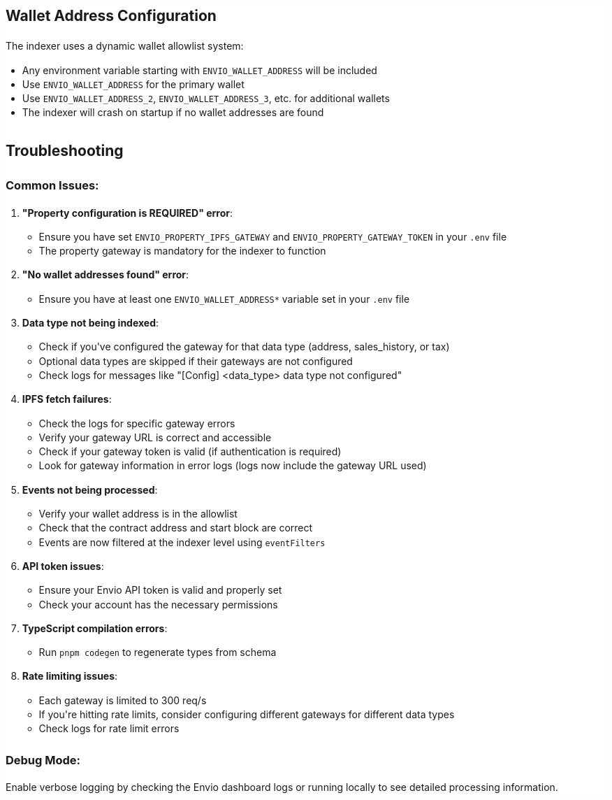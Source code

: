 ## Wallet Address Configuration

The indexer uses a dynamic wallet allowlist system:

- Any environment variable starting with `ENVIO_WALLET_ADDRESS` will be included
- Use `ENVIO_WALLET_ADDRESS` for the primary wallet
- Use `ENVIO_WALLET_ADDRESS_2`, `ENVIO_WALLET_ADDRESS_3`, etc. for additional wallets
- The indexer will crash on startup if no wallet addresses are found

## Troubleshooting

### Common Issues:

1. **"Property configuration is REQUIRED" error**:
   - Ensure you have set `ENVIO_PROPERTY_IPFS_GATEWAY` and `ENVIO_PROPERTY_GATEWAY_TOKEN` in your `.env` file
   - The property gateway is mandatory for the indexer to function

2. **"No wallet addresses found" error**:
   - Ensure you have at least one `ENVIO_WALLET_ADDRESS*` variable set in your `.env` file

3. **Data type not being indexed**:
   - Check if you've configured the gateway for that data type (address, sales_history, or tax)
   - Optional data types are skipped if their gateways are not configured
   - Check logs for messages like "[Config] <data_type> data type not configured"

4. **IPFS fetch failures**:
   - Check the logs for specific gateway errors
   - Verify your gateway URL is correct and accessible
   - Check if your gateway token is valid (if authentication is required)
   - Look for gateway information in error logs (logs now include the gateway URL used)

5. **Events not being processed**:
   - Verify your wallet address is in the allowlist
   - Check that the contract address and start block are correct
   - Events are now filtered at the indexer level using `eventFilters`

6. **API token issues**:
   - Ensure your Envio API token is valid and properly set
   - Check your account has the necessary permissions

7. **TypeScript compilation errors**:
   - Run `pnpm codegen` to regenerate types from schema

8. **Rate limiting issues**:
   - Each gateway is limited to 300 req/s
   - If you're hitting rate limits, consider configuring different gateways for different data types
   - Check logs for rate limit errors

### Debug Mode:

Enable verbose logging by checking the Envio dashboard logs or running locally to see detailed processing information.
